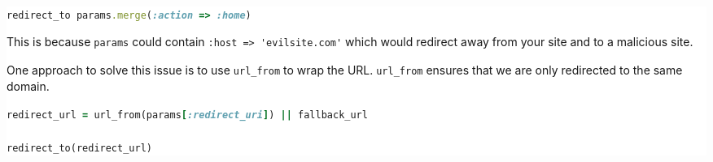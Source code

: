 ```rb
redirect_to params.merge(:action => :home)
```

This is because `params` could contain `:host => 'evilsite.com'` which would
redirect away from your site and to a malicious site.

One approach to solve this issue is to use `url_from` to wrap the URL.
`url_from` ensures that we are only redirected to the same domain.

```rb
redirect_url = url_from(params[:redirect_uri]) || fallback_url

redirect_to(redirect_url)
```
